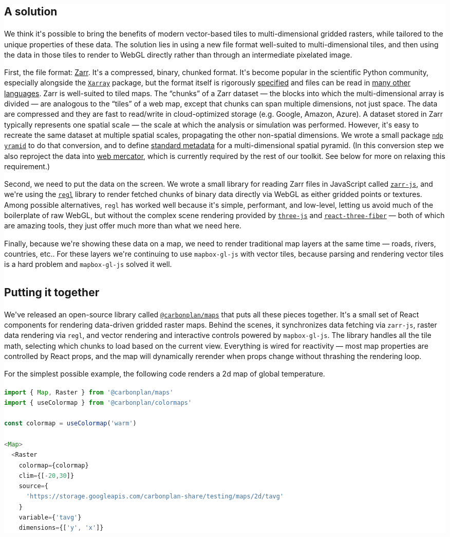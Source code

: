 ## A solution

We think it's possible to bring the benefits of modern vector-based tiles to multi-dimensional gridded rasters, while tailored to the unique properties of these data. The solution lies in using a new file format well-suited to multi-dimensional tiles, and then using the data in those tiles to render to WebGL directly rather than through an intermediate pixelated image.

First, the file format: [Zarr](https://zarr.readthedocs.io/en/stable/). It's a compressed, binary, chunked format. It's become popular in the scientific Python community, especially alongside the [`Xarray`](http://xarray.pydata.org/) package, but the format itself is rigorously [specified](https://zarr.readthedocs.io/en/stable/spec/v2.html) and files can be read in [many other languages](https://github.com/zarr-developers/zarr_implementations). Zarr is well-suited to tiled maps. The “chunks” of a Zarr dataset — the blocks into which the multi-dimensional array is divided — are analogous to the “tiles” of a web map, except that chunks can span multiple dimensions, not just space. The data are compressed and they are fast to read/write in cloud-optimized storage (e.g. Google, Amazon, Azure). A dataset stored in Zarr typically represents one spatial scale — the scale at which the analysis or simulation was performed. However, it's easy to recreate the same dataset at multiple spatial scales, propagating the other non-spatial dimensions. We wrote a small package [`ndpyramid`](https://github.com/carbonplan/ndpyramid) to do that conversion, and to define [standard metadata](https://forum.image.sc/t/multiscale-arrays-v0-1/37930) for a multi-dimensional spatial pyramid. (In this conversion step we also reproject the data into [web mercator](https://en.wikipedia.org/wiki/Web_Mercator_projection), which is currently required by the rest of our toolkit. See below for more on relaxing this requirement.)

Second, we need to put the data on the screen. We wrote a small library for reading Zarr files in JavaScript called [`zarr-js`](https://github.com/freeman-lab/zarr-js), and we're using the [`regl`](https://github.com/regl-project/regl) library to render fetched chunks of binary data directly via WebGL as either gridded points or textures. Among possible alternatives, `regl` has worked well because it's simple, performant, and low-level, letting us avoid much of the boilerplate of raw WebGL, but without the complex scene rendering provided by [`three-js`](https://github.com/mrdoob/three.js/) and [`react-three-fiber`](https://github.com/pmndrs/react-three-fiber) — both of which are amazing tools, they just offer much more than what we need here.

Finally, because we're showing these data on a map, we need to render traditional map layers at the same time — roads, rivers, countries, etc.. For these layers we're continuing to use `mapbox-gl-js` with vector tiles, because parsing and rendering vector tiles is a hard problem and `mapbox-gl-js` solved it well.

## Putting it together

We've released an open-source library called [`@carbonplan/maps`](https://github.com/carbonplan/maps) that puts all these pieces together. It's a small set of React components for rendering data-driven gridded raster maps. Behind the scenes, it synchronizes data fetching via `zarr-js`, raster data rendering via `regl`, and vector rendering and interactive controls powered by `mapbox-gl-js`. The library handles all the tile math, selecting which chunks to load based on the current view. Everything is wired for reactivity — most map properties are controlled by React props, and the map will dynamically rerender when props change without thrashing the rendering loop.

For the simplest possible example, the following code renders a 2d map of global temperature.

```js
import { Map, Raster } from '@carbonplan/maps'
import { useColormap } from '@carbonplan/colormaps'

const colormap = useColormap('warm')

<Map>
  <Raster
    colormap={colormap}
    clim={[-20,30]}
    source={
      'https://storage.googleapis.com/carbonplan-share/testing/maps/2d/tavg'
    }
    variable={'tavg'}
    dimensions={['y', 'x']}
```